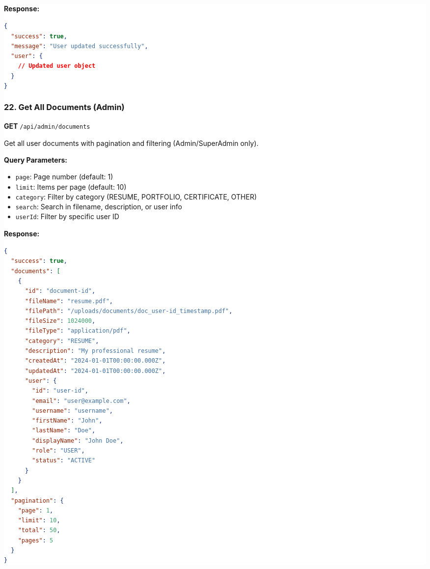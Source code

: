 ```json
```

**Response:**

```json
{
  "success": true,
  "message": "User updated successfully",
  "user": {
    // Updated user object
  }
}
```

### 22. Get All Documents (Admin)

**GET** `/api/admin/documents`

Get all user documents with pagination and filtering (Admin/SuperAdmin only).

**Query Parameters:**

- `page`: Page number (default: 1)
- `limit`: Items per page (default: 10)
- `category`: Filter by category (RESUME, PORTFOLIO, CERTIFICATE, OTHER)
- `search`: Search in filename, description, or user info
- `userId`: Filter by specific user ID

**Response:**

```json
{
  "success": true,
  "documents": [
    {
      "id": "document-id",
      "fileName": "resume.pdf",
      "filePath": "/uploads/documents/doc_user-id_timestamp.pdf",
      "fileSize": 1024000,
      "fileType": "application/pdf",
      "category": "RESUME",
      "description": "My professional resume",
      "createdAt": "2024-01-01T00:00:00.000Z",
      "updatedAt": "2024-01-01T00:00:00.000Z",
      "user": {
        "id": "user-id",
        "email": "user@example.com",
        "username": "username",
        "firstName": "John",
        "lastName": "Doe",
        "displayName": "John Doe",
        "role": "USER",
        "status": "ACTIVE"
      }
    }
  ],
  "pagination": {
    "page": 1,
    "limit": 10,
    "total": 50,
    "pages": 5
  }
}
```
